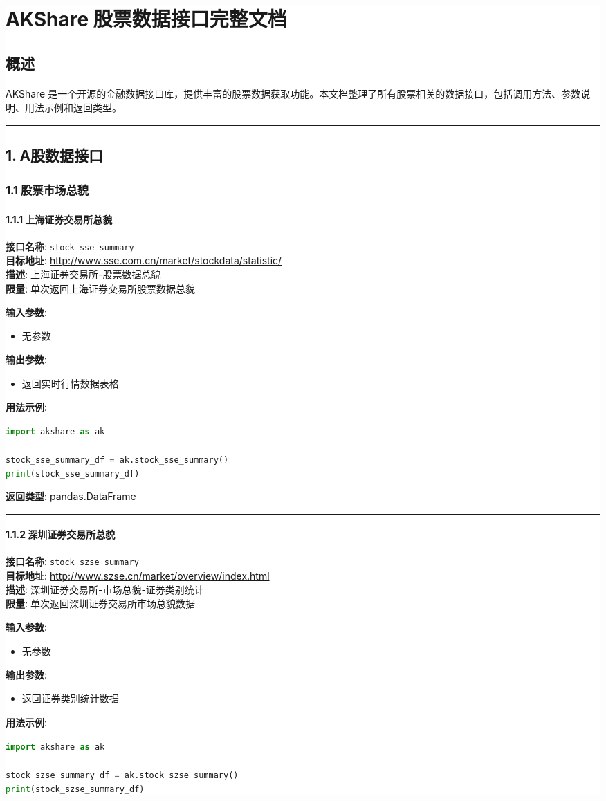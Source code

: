 # AKShare 股票数据接口完整文档

## 概述
AKShare 是一个开源的金融数据接口库，提供丰富的股票数据获取功能。本文档整理了所有股票相关的数据接口，包括调用方法、参数说明、用法示例和返回类型。

---

## 1. A股数据接口

### 1.1 股票市场总貌

#### 1.1.1 上海证券交易所总貌
**接口名称**: `stock_sse_summary`  
**目标地址**: http://www.sse.com.cn/market/stockdata/statistic/  
**描述**: 上海证券交易所-股票数据总貌  
**限量**: 单次返回上海证券交易所股票数据总貌  

**输入参数**:
- 无参数

**输出参数**:
- 返回实时行情数据表格

**用法示例**:
```python
import akshare as ak

stock_sse_summary_df = ak.stock_sse_summary()
print(stock_sse_summary_df)
```

**返回类型**: pandas.DataFrame

---

#### 1.1.2 深圳证券交易所总貌
**接口名称**: `stock_szse_summary`  
**目标地址**: http://www.szse.cn/market/overview/index.html  
**描述**: 深圳证券交易所-市场总貌-证券类别统计  
**限量**: 单次返回深圳证券交易所市场总貌数据  

**输入参数**:
- 无参数

**输出参数**:
- 返回证券类别统计数据

**用法示例**:
```python
import akshare as ak

stock_szse_summary_df = ak.stock_szse_summary()
print(stock_szse_summary_df)
```

